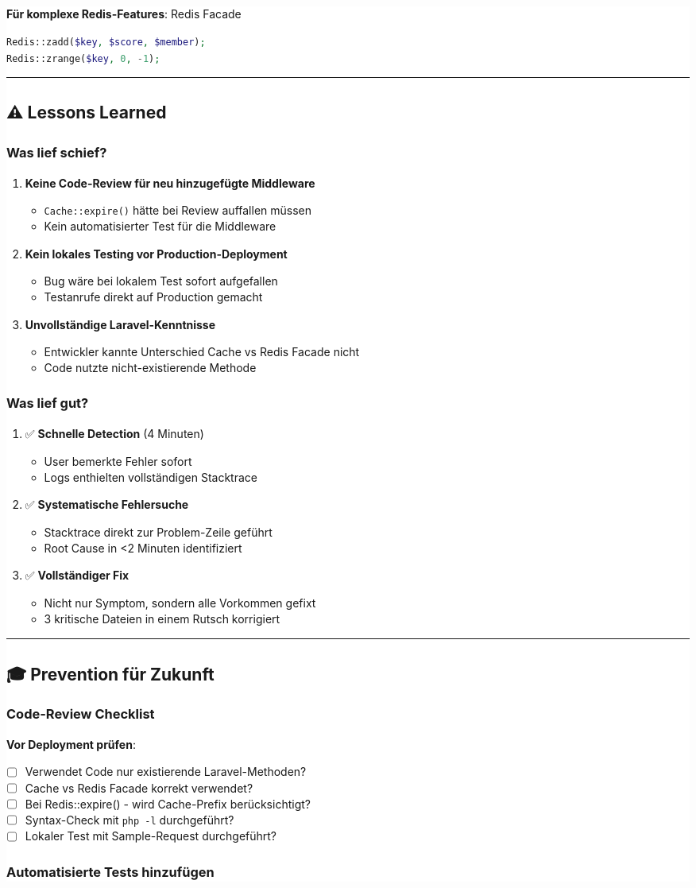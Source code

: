 **Für komplexe Redis-Features**: Redis Facade
```php
Redis::zadd($key, $score, $member);
Redis::zrange($key, 0, -1);
```

---

## ⚠️ Lessons Learned

### Was lief schief?

1. **Keine Code-Review für neu hinzugefügte Middleware**
   - `Cache::expire()` hätte bei Review auffallen müssen
   - Kein automatisierter Test für die Middleware

2. **Kein lokales Testing vor Production-Deployment**
   - Bug wäre bei lokalem Test sofort aufgefallen
   - Testanrufe direkt auf Production gemacht

3. **Unvollständige Laravel-Kenntnisse**
   - Entwickler kannte Unterschied Cache vs Redis Facade nicht
   - Code nutzte nicht-existierende Methode

### Was lief gut?

1. ✅ **Schnelle Detection** (4 Minuten)
   - User bemerkte Fehler sofort
   - Logs enthielten vollständigen Stacktrace

2. ✅ **Systematische Fehlersuche**
   - Stacktrace direkt zur Problem-Zeile geführt
   - Root Cause in <2 Minuten identifiziert

3. ✅ **Vollständiger Fix**
   - Nicht nur Symptom, sondern alle Vorkommen gefixt
   - 3 kritische Dateien in einem Rutsch korrigiert

---

## 🎓 Prevention für Zukunft

### Code-Review Checklist

**Vor Deployment prüfen**:
- [ ] Verwendet Code nur existierende Laravel-Methoden?
- [ ] Cache vs Redis Facade korrekt verwendet?
- [ ] Bei Redis::expire() - wird Cache-Prefix berücksichtigt?
- [ ] Syntax-Check mit `php -l` durchgeführt?
- [ ] Lokaler Test mit Sample-Request durchgeführt?

### Automatisierte Tests hinzufügen
